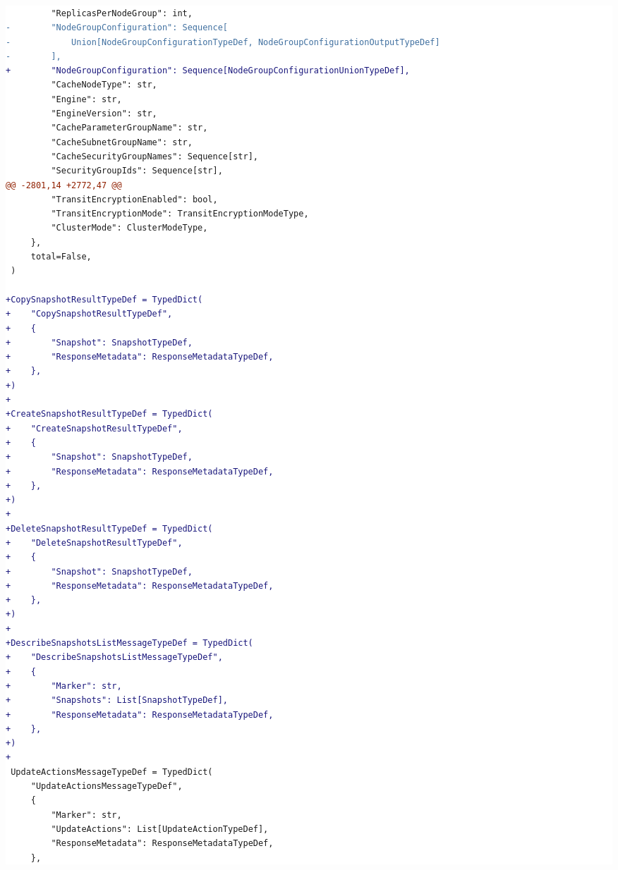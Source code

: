 ```diff
         "ReplicasPerNodeGroup": int,
-        "NodeGroupConfiguration": Sequence[
-            Union[NodeGroupConfigurationTypeDef, NodeGroupConfigurationOutputTypeDef]
-        ],
+        "NodeGroupConfiguration": Sequence[NodeGroupConfigurationUnionTypeDef],
         "CacheNodeType": str,
         "Engine": str,
         "EngineVersion": str,
         "CacheParameterGroupName": str,
         "CacheSubnetGroupName": str,
         "CacheSecurityGroupNames": Sequence[str],
         "SecurityGroupIds": Sequence[str],
@@ -2801,14 +2772,47 @@
         "TransitEncryptionEnabled": bool,
         "TransitEncryptionMode": TransitEncryptionModeType,
         "ClusterMode": ClusterModeType,
     },
     total=False,
 )
 
+CopySnapshotResultTypeDef = TypedDict(
+    "CopySnapshotResultTypeDef",
+    {
+        "Snapshot": SnapshotTypeDef,
+        "ResponseMetadata": ResponseMetadataTypeDef,
+    },
+)
+
+CreateSnapshotResultTypeDef = TypedDict(
+    "CreateSnapshotResultTypeDef",
+    {
+        "Snapshot": SnapshotTypeDef,
+        "ResponseMetadata": ResponseMetadataTypeDef,
+    },
+)
+
+DeleteSnapshotResultTypeDef = TypedDict(
+    "DeleteSnapshotResultTypeDef",
+    {
+        "Snapshot": SnapshotTypeDef,
+        "ResponseMetadata": ResponseMetadataTypeDef,
+    },
+)
+
+DescribeSnapshotsListMessageTypeDef = TypedDict(
+    "DescribeSnapshotsListMessageTypeDef",
+    {
+        "Marker": str,
+        "Snapshots": List[SnapshotTypeDef],
+        "ResponseMetadata": ResponseMetadataTypeDef,
+    },
+)
+
 UpdateActionsMessageTypeDef = TypedDict(
     "UpdateActionsMessageTypeDef",
     {
         "Marker": str,
         "UpdateActions": List[UpdateActionTypeDef],
         "ResponseMetadata": ResponseMetadataTypeDef,
     },
```
